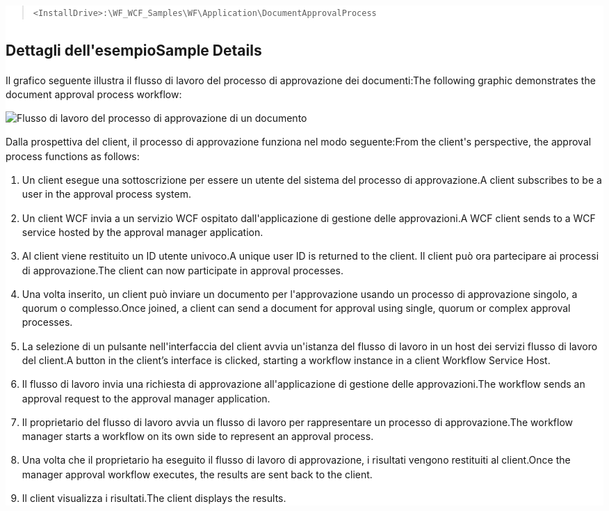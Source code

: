 > `<InstallDrive>:\WF_WCF_Samples\WF\Application\DocumentApprovalProcess`

## <a name="sample-details"></a><span data-ttu-id="50269-114">Dettagli dell'esempio</span><span class="sxs-lookup"><span data-stu-id="50269-114">Sample Details</span></span>

<span data-ttu-id="50269-115">Il grafico seguente illustra il flusso di lavoro del processo di approvazione dei documenti:</span><span class="sxs-lookup"><span data-stu-id="50269-115">The following graphic demonstrates the document approval process workflow:</span></span>

![Flusso di lavoro del processo di approvazione di un documento](./media/document-approval-process/document-approval-process.jpg)

<span data-ttu-id="50269-117">Dalla prospettiva del client, il processo di approvazione funziona nel modo seguente:</span><span class="sxs-lookup"><span data-stu-id="50269-117">From the client's perspective, the approval process functions as follows:</span></span>

1. <span data-ttu-id="50269-118">Un client esegue una sottoscrizione per essere un utente del sistema del processo di approvazione.</span><span class="sxs-lookup"><span data-stu-id="50269-118">A client subscribes to be a user in the approval process system.</span></span>

2. <span data-ttu-id="50269-119">Un client WCF invia a un servizio WCF ospitato dall'applicazione di gestione delle approvazioni.</span><span class="sxs-lookup"><span data-stu-id="50269-119">A WCF client sends to a WCF service hosted by the approval manager application.</span></span>

3. <span data-ttu-id="50269-120">Al client viene restituito un ID utente univoco.</span><span class="sxs-lookup"><span data-stu-id="50269-120">A unique user ID is returned to the client.</span></span> <span data-ttu-id="50269-121">Il client può ora partecipare ai processi di approvazione.</span><span class="sxs-lookup"><span data-stu-id="50269-121">The client can now participate in approval processes.</span></span>

4. <span data-ttu-id="50269-122">Una volta inserito, un client può inviare un documento per l'approvazione usando un processo di approvazione singolo, a quorum o complesso.</span><span class="sxs-lookup"><span data-stu-id="50269-122">Once joined, a client can send a document for approval using single, quorum or complex approval processes.</span></span>

5. <span data-ttu-id="50269-123">La selezione di un pulsante nell'interfaccia del client avvia un'istanza del flusso di lavoro in un host dei servizi flusso di lavoro del client.</span><span class="sxs-lookup"><span data-stu-id="50269-123">A button in the client’s interface is clicked, starting a workflow instance in a client Workflow Service Host.</span></span>

6. <span data-ttu-id="50269-124">Il flusso di lavoro invia una richiesta di approvazione all'applicazione di gestione delle approvazioni.</span><span class="sxs-lookup"><span data-stu-id="50269-124">The workflow sends an approval request to the approval manager application.</span></span>

7. <span data-ttu-id="50269-125">Il proprietario del flusso di lavoro avvia un flusso di lavoro per rappresentare un processo di approvazione.</span><span class="sxs-lookup"><span data-stu-id="50269-125">The workflow manager starts a workflow on its own side to represent an approval process.</span></span>

8. <span data-ttu-id="50269-126">Una volta che il proprietario ha eseguito il flusso di lavoro di approvazione, i risultati vengono restituiti al client.</span><span class="sxs-lookup"><span data-stu-id="50269-126">Once the manager approval workflow executes, the results are sent back to the client.</span></span>

9. <span data-ttu-id="50269-127">Il client visualizza i risultati.</span><span class="sxs-lookup"><span data-stu-id="50269-127">The client displays the results.</span></span>
